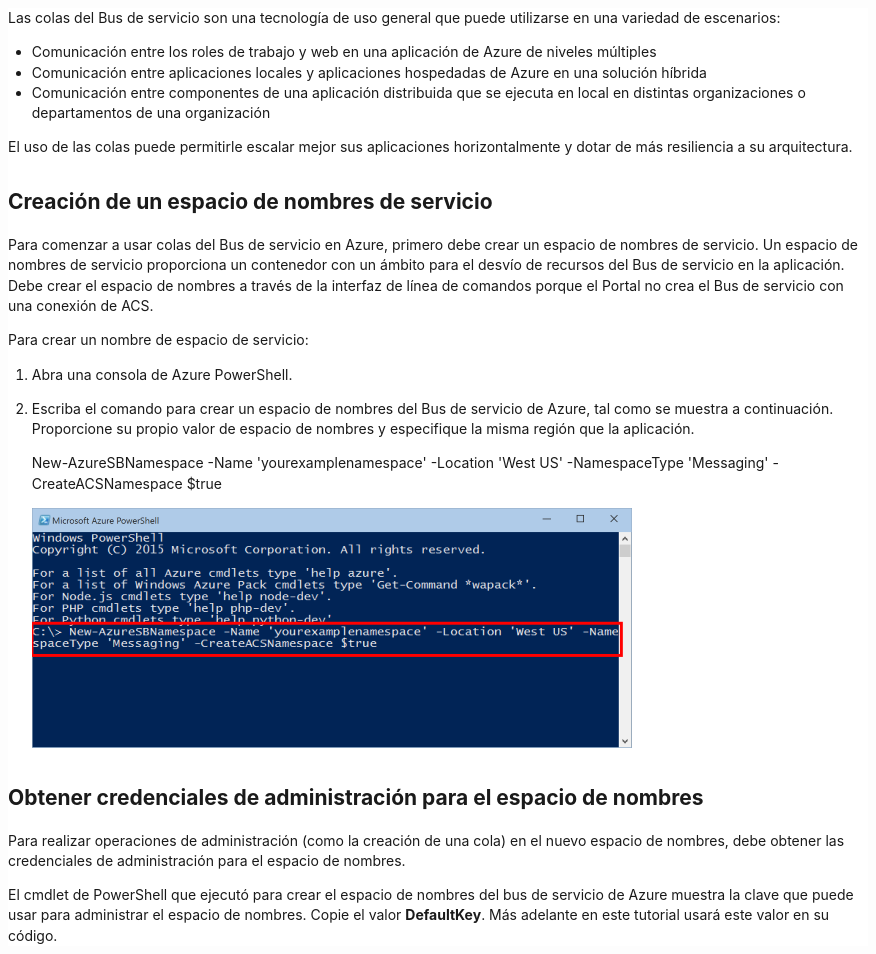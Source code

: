 Las colas del Bus de servicio son una tecnología de uso general que puede utilizarse en una variedad de escenarios:

-   Comunicación entre los roles de trabajo y web en una aplicación de Azure de niveles múltiples
-   Comunicación entre aplicaciones locales y aplicaciones hospedadas de Azure en una solución híbrida
-   Comunicación entre componentes de una aplicación distribuida que se ejecuta en local en distintas organizaciones o departamentos de una organización

El uso de las colas puede permitirle escalar mejor sus aplicaciones horizontalmente y dotar de más resiliencia a su arquitectura.

## Creación de un espacio de nombres de servicio
Para comenzar a usar colas del Bus de servicio en Azure, primero debe crear un espacio de nombres de servicio. Un espacio de nombres de servicio proporciona un contenedor con un ámbito para el desvío de recursos del Bus de servicio en la aplicación. Debe crear el espacio de nombres a través de la interfaz de línea de comandos porque el Portal no crea el Bus de servicio con una conexión de ACS.

Para crear un nombre de espacio de servicio:

1. Abra una consola de Azure PowerShell.

2. Escriba el comando para crear un espacio de nombres del Bus de servicio de Azure, tal como se muestra a continuación. Proporcione su propio valor de espacio de nombres y especifique la misma región que la aplicación.

    New-AzureSBNamespace -Name 'yourexamplenamespace' -Location 'West US' -NamespaceType 'Messaging' -CreateACSNamespace $true

    ![Crear espacio de nombres](./media/service-bus-ruby-how-to-use-queues/showcmdcreate.png)

## Obtener credenciales de administración para el espacio de nombres
Para realizar operaciones de administración (como la creación de una cola) en el nuevo espacio de nombres, debe obtener las credenciales de administración para el espacio de nombres.

El cmdlet de PowerShell que ejecutó para crear el espacio de nombres del bus de servicio de Azure muestra la clave que puede usar para administrar el espacio de nombres. Copie el valor **DefaultKey**. Más adelante en este tutorial usará este valor en su código.
